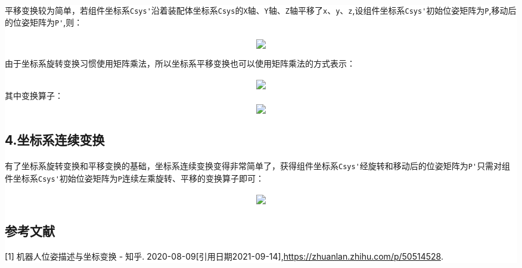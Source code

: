 平移变换较为简单，若组件坐标系`Csys'`沿着装配体坐标系`Csys`的`X`轴、`Y`轴、`Z`轴平移了`x`、`y`、`z`,设组件坐标系`Csys'`初始位姿矩阵为`P`,移动后的位姿矩阵为`P'`,则：

<div align="center">
    <img src="/img/proe/transformation_matrix_1.png" style="width:18%" align="center"/>
</div>

由于坐标系旋转变换习惯使用矩阵乘法，所以坐标系平移变换也可以使用矩阵乘法的方式表示：
<div align="center">
    <img src="/img/proe/transformation_matrix_2.png" style="width:20%" align="center"/>
</div>
其中变换算子：
<div align="center">
    <img src="/img/proe/transformation_matrix_3.png" style="width:25%" align="center"/>
</div>

## 4.坐标系连续变换

有了坐标系旋转变换和平移变换的基础，坐标系连续变换变得非常简单了，获得组件坐标系`Csys'`经旋转和移动后的位姿矩阵为`P'`只需对组件坐标系`Csys'`初始位姿矩阵为`P`连续左乘旋转、平移的变换算子即可：

<div align="center">
    <img src="/img/proe/transformation_matrix_6.png" style="width:50%" align="center"/>
</div>

## 参考文献

[1] 机器人位姿描述与坐标变换 - 知乎. 2020-08-09[引用日期2021-09-14],https://zhuanlan.zhihu.com/p/50514528.
